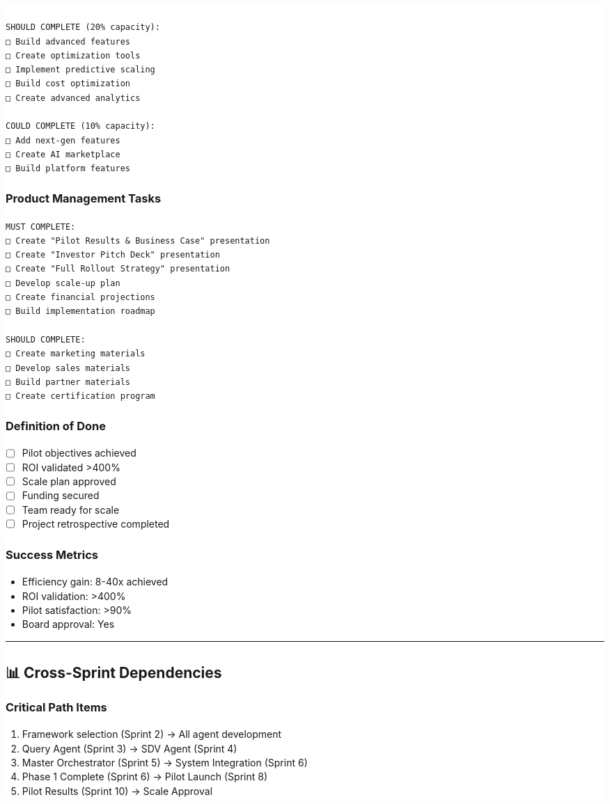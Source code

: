 ```

SHOULD COMPLETE (20% capacity):
□ Build advanced features
□ Create optimization tools
□ Implement predictive scaling
□ Build cost optimization
□ Create advanced analytics

COULD COMPLETE (10% capacity):
□ Add next-gen features
□ Create AI marketplace
□ Build platform features
```

### Product Management Tasks
```
MUST COMPLETE:
□ Create "Pilot Results & Business Case" presentation
□ Create "Investor Pitch Deck" presentation
□ Create "Full Rollout Strategy" presentation
□ Develop scale-up plan
□ Create financial projections
□ Build implementation roadmap

SHOULD COMPLETE:
□ Create marketing materials
□ Develop sales materials
□ Build partner materials
□ Create certification program
```

### Definition of Done
- [ ] Pilot objectives achieved
- [ ] ROI validated >400%
- [ ] Scale plan approved
- [ ] Funding secured
- [ ] Team ready for scale
- [ ] Project retrospective completed

### Success Metrics
- Efficiency gain: 8-40x achieved
- ROI validation: >400%
- Pilot satisfaction: >90%
- Board approval: Yes

---

## 📊 Cross-Sprint Dependencies

### Critical Path Items
1. Framework selection (Sprint 2) → All agent development
2. Query Agent (Sprint 3) → SDV Agent (Sprint 4)
3. Master Orchestrator (Sprint 5) → System Integration (Sprint 6)
4. Phase 1 Complete (Sprint 6) → Pilot Launch (Sprint 8)
5. Pilot Results (Sprint 10) → Scale Approval
